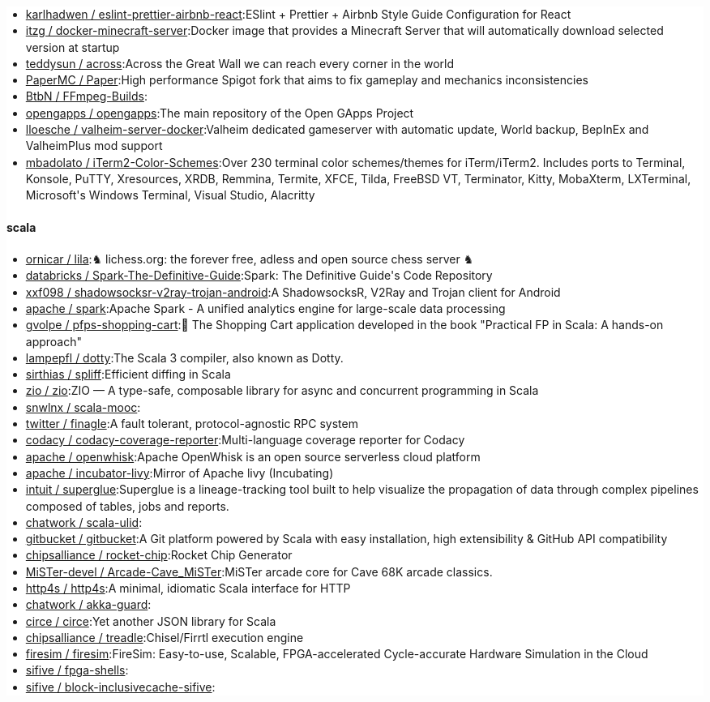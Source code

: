 * [karlhadwen / eslint-prettier-airbnb-react](https://github.com/karlhadwen/eslint-prettier-airbnb-react):ESlint + Prettier + Airbnb Style Guide Configuration for React
* [itzg / docker-minecraft-server](https://github.com/itzg/docker-minecraft-server):Docker image that provides a Minecraft Server that will automatically download selected version at startup
* [teddysun / across](https://github.com/teddysun/across):Across the Great Wall we can reach every corner in the world
* [PaperMC / Paper](https://github.com/PaperMC/Paper):High performance Spigot fork that aims to fix gameplay and mechanics inconsistencies
* [BtbN / FFmpeg-Builds](https://github.com/BtbN/FFmpeg-Builds):
* [opengapps / opengapps](https://github.com/opengapps/opengapps):The main repository of the Open GApps Project
* [lloesche / valheim-server-docker](https://github.com/lloesche/valheim-server-docker):Valheim dedicated gameserver with automatic update, World backup, BepInEx and ValheimPlus mod support
* [mbadolato / iTerm2-Color-Schemes](https://github.com/mbadolato/iTerm2-Color-Schemes):Over 230 terminal color schemes/themes for iTerm/iTerm2. Includes ports to Terminal, Konsole, PuTTY, Xresources, XRDB, Remmina, Termite, XFCE, Tilda, FreeBSD VT, Terminator, Kitty, MobaXterm, LXTerminal, Microsoft's Windows Terminal, Visual Studio, Alacritty

#### scala
* [ornicar / lila](https://github.com/ornicar/lila):♞ lichess.org: the forever free, adless and open source chess server ♞
* [databricks / Spark-The-Definitive-Guide](https://github.com/databricks/Spark-The-Definitive-Guide):Spark: The Definitive Guide's Code Repository
* [xxf098 / shadowsocksr-v2ray-trojan-android](https://github.com/xxf098/shadowsocksr-v2ray-trojan-android):A ShadowsocksR, V2Ray and Trojan client for Android
* [apache / spark](https://github.com/apache/spark):Apache Spark - A unified analytics engine for large-scale data processing
* [gvolpe / pfps-shopping-cart](https://github.com/gvolpe/pfps-shopping-cart):🛒 The Shopping Cart application developed in the book "Practical FP in Scala: A hands-on approach"
* [lampepfl / dotty](https://github.com/lampepfl/dotty):The Scala 3 compiler, also known as Dotty.
* [sirthias / spliff](https://github.com/sirthias/spliff):Efficient diffing in Scala
* [zio / zio](https://github.com/zio/zio):ZIO — A type-safe, composable library for async and concurrent programming in Scala
* [snwlnx / scala-mooc](https://github.com/snwlnx/scala-mooc):
* [twitter / finagle](https://github.com/twitter/finagle):A fault tolerant, protocol-agnostic RPC system
* [codacy / codacy-coverage-reporter](https://github.com/codacy/codacy-coverage-reporter):Multi-language coverage reporter for Codacy
* [apache / openwhisk](https://github.com/apache/openwhisk):Apache OpenWhisk is an open source serverless cloud platform
* [apache / incubator-livy](https://github.com/apache/incubator-livy):Mirror of Apache livy (Incubating)
* [intuit / superglue](https://github.com/intuit/superglue):Superglue is a lineage-tracking tool built to help visualize the propagation of data through complex pipelines composed of tables, jobs and reports.
* [chatwork / scala-ulid](https://github.com/chatwork/scala-ulid):
* [gitbucket / gitbucket](https://github.com/gitbucket/gitbucket):A Git platform powered by Scala with easy installation, high extensibility & GitHub API compatibility
* [chipsalliance / rocket-chip](https://github.com/chipsalliance/rocket-chip):Rocket Chip Generator
* [MiSTer-devel / Arcade-Cave_MiSTer](https://github.com/MiSTer-devel/Arcade-Cave_MiSTer):MiSTer arcade core for Cave 68K arcade classics.
* [http4s / http4s](https://github.com/http4s/http4s):A minimal, idiomatic Scala interface for HTTP
* [chatwork / akka-guard](https://github.com/chatwork/akka-guard):
* [circe / circe](https://github.com/circe/circe):Yet another JSON library for Scala
* [chipsalliance / treadle](https://github.com/chipsalliance/treadle):Chisel/Firrtl execution engine
* [firesim / firesim](https://github.com/firesim/firesim):FireSim: Easy-to-use, Scalable, FPGA-accelerated Cycle-accurate Hardware Simulation in the Cloud
* [sifive / fpga-shells](https://github.com/sifive/fpga-shells):
* [sifive / block-inclusivecache-sifive](https://github.com/sifive/block-inclusivecache-sifive):
